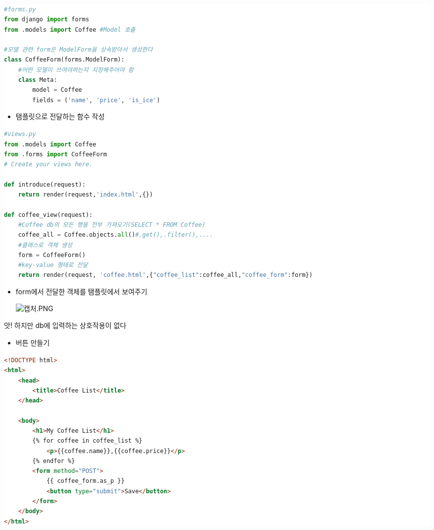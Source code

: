 ```python
#forms.py
from django import forms
from .models import Coffee #Model 호출

#모델 관련 form은 ModelForm을 상속받아서 생성한다
class CoffeeForm(forms.ModelForm):
    #어떤 모델이 쓰여야하는지 지정해주어야 함
    class Meta:
        model = Coffee
        fields = ('name', 'price', 'is_ice')
```

- 탬플릿으로 전달하는 함수 작성

```python
#views.py
from .models import Coffee
from .forms import CoffeeForm
# Create your views here.

def introduce(request):
    return render(request,'index.html',{})

def coffee_view(request):
    #Coffee db의 모든 행을 전부 가져오기(SELECT * FROM Coffee)
    coffee_all = Coffee.objects.all()#.get(),.filter(),....
    #클래스로 객체 생성
    form = CoffeeForm()
    #key-value 형태로 전달
    return render(request, 'coffee.html',{"coffee_list":coffee_all,"coffee_form":form})
```

- form에서 전달한 객체를 탬플릿에서 보여주기
    
    ![캡처.PNG](https://s3-us-west-2.amazonaws.com/secure.notion-static.com/2670141e-29b9-4e9b-b7e2-71ab9c7fb56b/%EC%BA%A1%EC%B2%98.png)
    

앗! 하지만 db에 입력하는 상호작용이 없다

- 버튼 만들기

```html
<!DOCTYPE html>
<html>
    <head>
        <title>Coffee List</title>
    </head>
    
    <body>
        <h1>My Coffee List</h1>  
        {% for coffee in coffee_list %}
            <p>{{coffee.name}},{{coffee.price}}</p>
        {% endfor %}
        <form method="POST">
            {{ coffee_form.as_p }}
            <button type="submit">Save</button>
        </form>
    </body>
</html>
```
